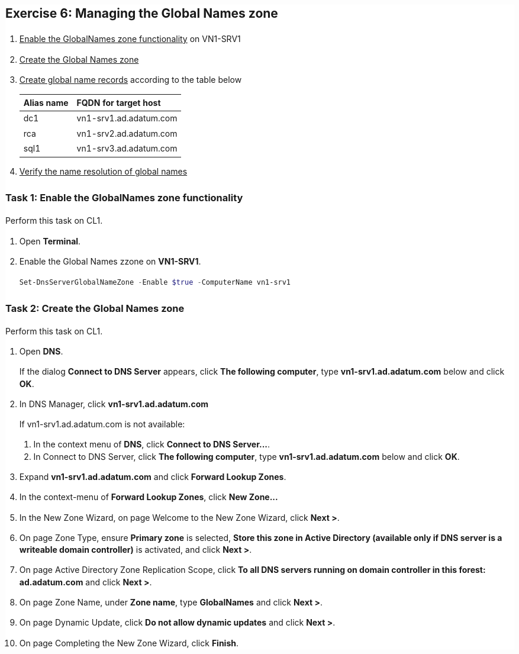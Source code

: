 ## Exercise 6: Managing the Global Names zone

1. [Enable the GlobalNames zone functionality](#task-1-enable-the-globalnames-zone-functionality) on VN1-SRV1
1. [Create the Global Names zone](#task-2-create-the-global-names-zone)
1. [Create global name records](#task-3-create-global-name-records) according to the table below

    | Alias name | FQDN for target host   |
    |------------|------------------------|
    | dc1        | vn1-srv1.ad.adatum.com |
    | rca        | vn1-srv2.ad.adatum.com |
    | sql1       | vn1-srv3.ad.adatum.com |

1. [Verify the name resolution of global names](#task-4-verify-the-name-resolution-of-global-names)

### Task 1: Enable the GlobalNames zone functionality

Perform this task on CL1.

1. Open **Terminal**.
1. Enable the Global Names zzone on **VN1-SRV1**.

    ````powershell
    Set-DnsServerGlobalNameZone -Enable $true -ComputerName vn1-srv1
    ````

### Task 2: Create the Global Names zone

Perform this task on CL1.

1. Open **DNS**.

    If the dialog **Connect to DNS Server** appears, click **The following computer**, type **vn1-srv1.ad.adatum.com** below and click **OK**.

1. In DNS Manager, click **vn1-srv1.ad.adatum.com**

    If vn1-srv1.ad.adatum.com is not available:

    1. In the context menu of **DNS**, click **Connect to DNS Server...**.
    1. In Connect to DNS Server, click **The following computer**, type **vn1-srv1.ad.adatum.com** below and click **OK**.

1. Expand **vn1-srv1.ad.adatum.com** and click **Forward Lookup Zones**.
1. In the context-menu of **Forward Lookup Zones**, click **New Zone...**
1. In the New Zone Wizard, on page Welcome to the New Zone Wizard, click **Next >**.
1. On page Zone Type, ensure **Primary zone** is selected, **Store this zone in Active Directory (available only if DNS server is a writeable domain controller)** is activated, and click **Next >**.
1. On page Active Directory Zone Replication Scope, click **To all DNS servers running on domain controller in this forest: ad.adatum.com** and click **Next >**.
1. On page Zone Name, under **Zone name**, type **GlobalNames** and click **Next >**.
1. On page Dynamic Update, click **Do not allow dynamic updates** and click **Next >**.
1. On page Completing the New Zone Wizard, click **Finish**.
